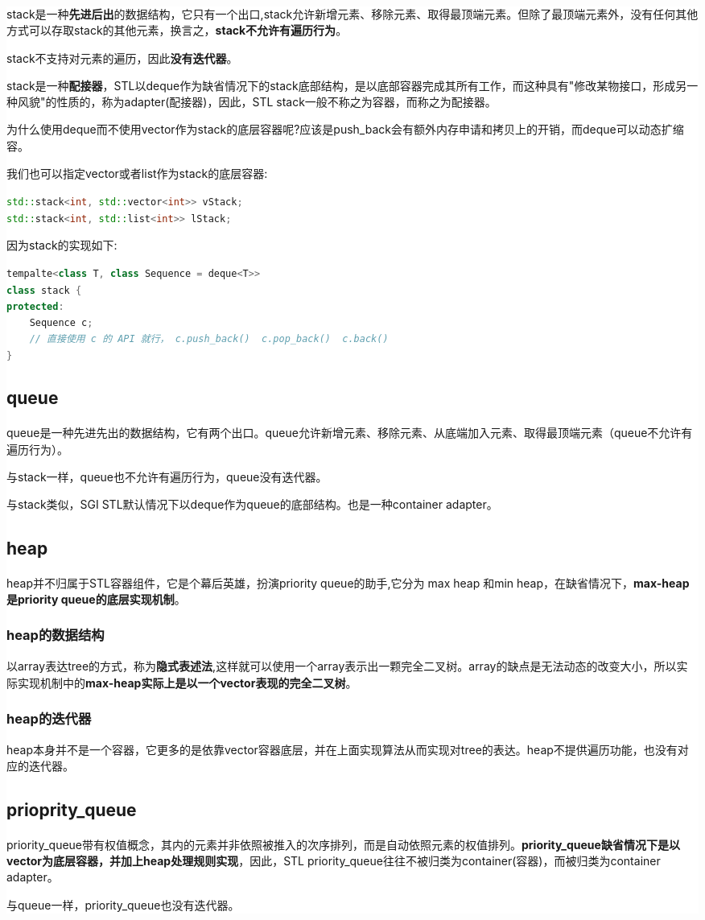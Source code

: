 stack是一种**先进后出**的数据结构，它只有一个出口,stack允许新增元素、移除元素、取得最顶端元素。但除了最顶端元素外，没有任何其他方式可以存取stack的其他元素，换言之，**stack不允许有遍历行为**。

stack不支持对元素的遍历，因此**没有迭代器**。

stack是一种**配接器**，STL以deque作为缺省情况下的stack底部结构，是以底部容器完成其所有工作，而这种具有"修改某物接口，形成另一种风貌"的性质的，称为adapter(配接器)，因此，STL stack一般不称之为容器，而称之为配接器。

为什么使用deque而不使用vector作为stack的底层容器呢?应该是push_back会有额外内存申请和拷贝上的开销，而deque可以动态扩缩容。

我们也可以指定vector或者list作为stack的底层容器:

```C++
std::stack<int, std::vector<int>> vStack;
std::stack<int, std::list<int>> lStack;
```

因为stack的实现如下:

```C++
tempalte<class T, class Sequence = deque<T>>
class stack {
protected:
    Sequence c;
    // 直接使用 c 的 API 就行， c.push_back()  c.pop_back()  c.back()
}
```



## **queue**

queue是一种先进先出的数据结构，它有两个出口。queue允许新增元素、移除元素、从底端加入元素、取得最顶端元素（queue不允许有遍历行为）。

与stack一样，queue也不允许有遍历行为，queue没有迭代器。

与stack类似，SGI STL默认情况下以deque作为queue的底部结构。也是一种container adapter。



## **heap**

heap并不归属于STL容器组件，它是个幕后英雄，扮演priority queue的助手,它分为 max heap 和min heap，在缺省情况下，**max-heap是priority queue的底层实现机制**。

### **heap的数据结构**

以array表达tree的方式，称为**隐式表述法**,这样就可以使用一个array表示出一颗完全二叉树。array的缺点是无法动态的改变大小，所以实际实现机制中的**max-heap实际上是以一个vector表现的完全二叉树**。

### **heap的迭代器**

heap本身并不是一个容器，它更多的是依靠vector容器底层，并在上面实现算法从而实现对tree的表达。heap不提供遍历功能，也没有对应的迭代器。



## **prioprity_queue**

priority_queue带有权值概念，其内的元素并非依照被推入的次序排列，而是自动依照元素的权值排列。**priority_queue缺省情况下是以vector为底层容器，并加上heap处理规则实现**，因此，STL priority_queue往往不被归类为container(容器)，而被归类为container adapter。

与queue一样，priority_queue也没有迭代器。